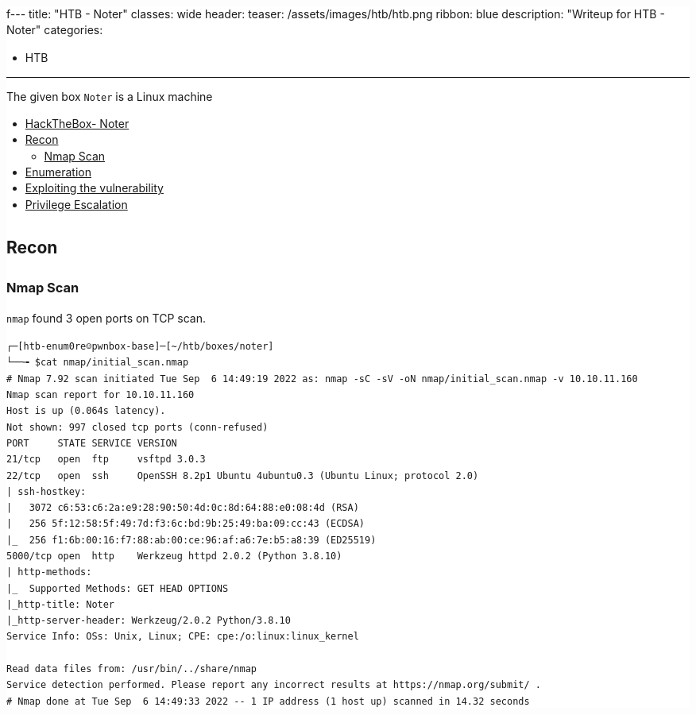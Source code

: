 f---
title: "HTB - Noter"
classes: wide
header:
  teaser: /assets/images/htb/htb.png
ribbon: blue
description: "Writeup for HTB - Noter"
categories:
  - HTB
---

The given box ```Noter``` is a Linux machine 

- [HackTheBox- Noter](#hackthebox---Noter)
- [Recon](#recon)
	- [Nmap Scan](#nmap-scan)
- [Enumeration](#enumeration)
- [Exploiting the vulnerability](#Exploiting-the-vulnerability)
- [Privilege Escalation](#Privilege-Escalation)

## Recon

### Nmap Scan

`nmap` found 3 open ports on TCP scan.

```shell
┌─[htb-enum0re☺pwnbox-base]─[~/htb/boxes/noter]
└──╼ $cat nmap/initial_scan.nmap
# Nmap 7.92 scan initiated Tue Sep  6 14:49:19 2022 as: nmap -sC -sV -oN nmap/initial_scan.nmap -v 10.10.11.160
Nmap scan report for 10.10.11.160
Host is up (0.064s latency).
Not shown: 997 closed tcp ports (conn-refused)
PORT     STATE SERVICE VERSION
21/tcp   open  ftp     vsftpd 3.0.3
22/tcp   open  ssh     OpenSSH 8.2p1 Ubuntu 4ubuntu0.3 (Ubuntu Linux; protocol 2.0)
| ssh-hostkey:
|   3072 c6:53:c6:2a:e9:28:90:50:4d:0c:8d:64:88:e0:08:4d (RSA)
|   256 5f:12:58:5f:49:7d:f3:6c:bd:9b:25:49:ba:09:cc:43 (ECDSA)
|_  256 f1:6b:00:16:f7:88:ab:00:ce:96:af:a6:7e:b5:a8:39 (ED25519)
5000/tcp open  http    Werkzeug httpd 2.0.2 (Python 3.8.10)
| http-methods:
|_  Supported Methods: GET HEAD OPTIONS
|_http-title: Noter
|_http-server-header: Werkzeug/2.0.2 Python/3.8.10
Service Info: OSs: Unix, Linux; CPE: cpe:/o:linux:linux_kernel

Read data files from: /usr/bin/../share/nmap
Service detection performed. Please report any incorrect results at https://nmap.org/submit/ .
# Nmap done at Tue Sep  6 14:49:33 2022 -- 1 IP address (1 host up) scanned in 14.32 seconds
```
